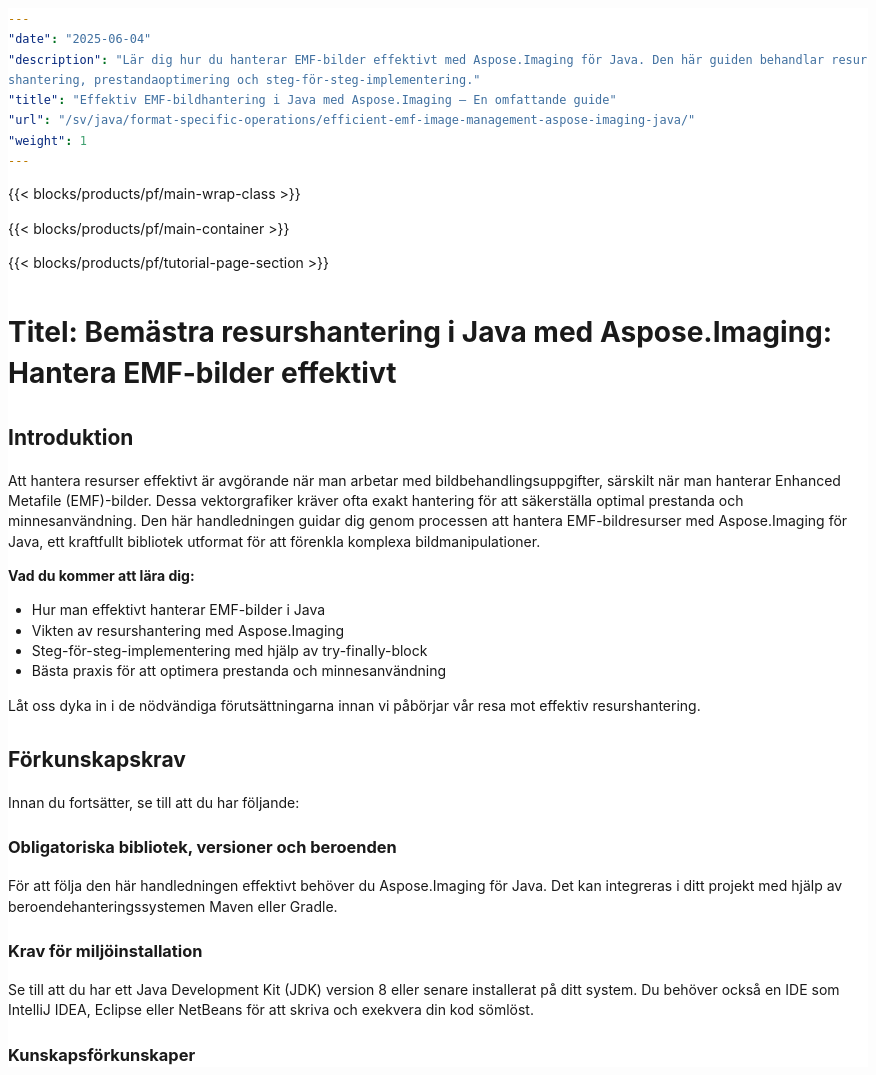 ```yaml
---
"date": "2025-06-04"
"description": "Lär dig hur du hanterar EMF-bilder effektivt med Aspose.Imaging för Java. Den här guiden behandlar resurshantering, prestandaoptimering och steg-för-steg-implementering."
"title": "Effektiv EMF-bildhantering i Java med Aspose.Imaging – En omfattande guide"
"url": "/sv/java/format-specific-operations/efficient-emf-image-management-aspose-imaging-java/"
"weight": 1
---
```


{{< blocks/products/pf/main-wrap-class >}}

{{< blocks/products/pf/main-container >}}

{{< blocks/products/pf/tutorial-page-section >}}
# Titel: Bemästra resurshantering i Java med Aspose.Imaging: Hantera EMF-bilder effektivt

## Introduktion

Att hantera resurser effektivt är avgörande när man arbetar med bildbehandlingsuppgifter, särskilt när man hanterar Enhanced Metafile (EMF)-bilder. Dessa vektorgrafiker kräver ofta exakt hantering för att säkerställa optimal prestanda och minnesanvändning. Den här handledningen guidar dig genom processen att hantera EMF-bildresurser med Aspose.Imaging för Java, ett kraftfullt bibliotek utformat för att förenkla komplexa bildmanipulationer.

**Vad du kommer att lära dig:**
- Hur man effektivt hanterar EMF-bilder i Java
- Vikten av resurshantering med Aspose.Imaging
- Steg-för-steg-implementering med hjälp av try-finally-block
- Bästa praxis för att optimera prestanda och minnesanvändning

Låt oss dyka in i de nödvändiga förutsättningarna innan vi påbörjar vår resa mot effektiv resurshantering.

## Förkunskapskrav

Innan du fortsätter, se till att du har följande:

### Obligatoriska bibliotek, versioner och beroenden

För att följa den här handledningen effektivt behöver du Aspose.Imaging för Java. Det kan integreras i ditt projekt med hjälp av beroendehanteringssystemen Maven eller Gradle.

### Krav för miljöinstallation

Se till att du har ett Java Development Kit (JDK) version 8 eller senare installerat på ditt system. Du behöver också en IDE som IntelliJ IDEA, Eclipse eller NetBeans för att skriva och exekvera din kod sömlöst.

### Kunskapsförkunskaper
